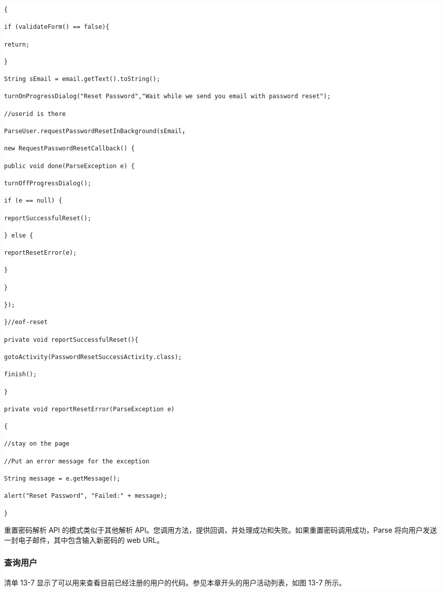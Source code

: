 `{`

`if (validateForm() == false){`

`return;`

`}`

`String sEmail = email.getText().toString();`

`turnOnProgressDialog("Reset Password","Wait while we send you email with password reset");`

`//userid is there`

`ParseUser.requestPasswordResetInBackground(sEmail`，

`new RequestPasswordResetCallback() {`

`public void done(ParseException e) {`

`turnOffProgressDialog();`

`if (e == null) {`

`reportSuccessfulReset();`

`} else {`

`reportResetError(e);`

`}`

`}`

`});`

`}//eof-reset`

`private void reportSuccessfulReset(){`

`gotoActivity(PasswordResetSuccessActivity.class);`

`finish();`

`}`

`private void reportResetError(ParseException e)`

`{`

`//stay on the page`

`//Put an error message for the exception`

`String message = e.getMessage();`

`alert("Reset Password", "Failed:" + message);`

`}`

重置密码解析 API 的模式类似于其他解析 API。您调用方法，提供回调，并处理成功和失败。如果重置密码调用成功，Parse 将向用户发送一封电子邮件，其中包含输入新密码的 web URL。

### 查询用户

清单 13-7 显示了可以用来查看目前已经注册的用户的代码。参见本章开头的用户活动列表，如图 13-7 所示。
